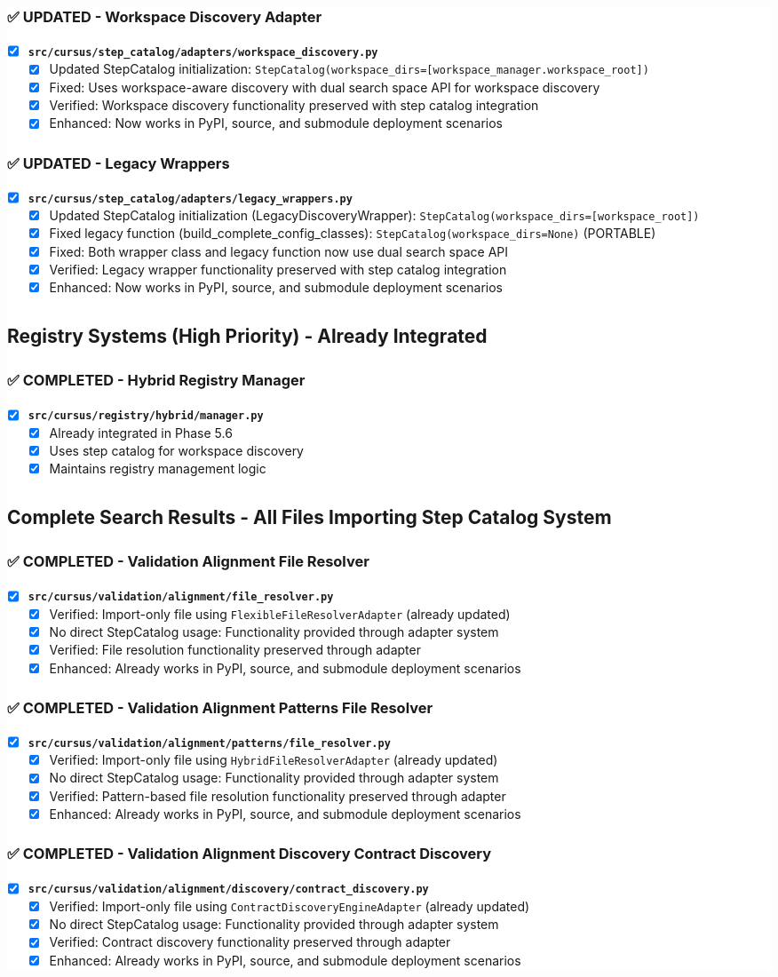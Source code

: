 ### ✅ UPDATED - Workspace Discovery Adapter
- [x] **`src/cursus/step_catalog/adapters/workspace_discovery.py`**
  - [x] Updated StepCatalog initialization: `StepCatalog(workspace_dirs=[workspace_manager.workspace_root])`
  - [x] Fixed: Uses workspace-aware discovery with dual search space API for workspace discovery
  - [x] Verified: Workspace discovery functionality preserved with step catalog integration
  - [x] Enhanced: Now works in PyPI, source, and submodule deployment scenarios

### ✅ UPDATED - Legacy Wrappers
- [x] **`src/cursus/step_catalog/adapters/legacy_wrappers.py`**
  - [x] Updated StepCatalog initialization (LegacyDiscoveryWrapper): `StepCatalog(workspace_dirs=[workspace_root])`
  - [x] Fixed legacy function (build_complete_config_classes): `StepCatalog(workspace_dirs=None)` (PORTABLE)
  - [x] Fixed: Both wrapper class and legacy function now use dual search space API
  - [x] Verified: Legacy wrapper functionality preserved with step catalog integration
  - [x] Enhanced: Now works in PyPI, source, and submodule deployment scenarios

## Registry Systems (High Priority) - Already Integrated

### ✅ COMPLETED - Hybrid Registry Manager
- [x] **`src/cursus/registry/hybrid/manager.py`**
  - [x] Already integrated in Phase 5.6
  - [x] Uses step catalog for workspace discovery
  - [x] Maintains registry management logic

## Complete Search Results - All Files Importing Step Catalog System

### ✅ COMPLETED - Validation Alignment File Resolver
- [x] **`src/cursus/validation/alignment/file_resolver.py`**
  - [x] Verified: Import-only file using `FlexibleFileResolverAdapter` (already updated)
  - [x] No direct StepCatalog usage: Functionality provided through adapter system
  - [x] Verified: File resolution functionality preserved through adapter
  - [x] Enhanced: Already works in PyPI, source, and submodule deployment scenarios

### ✅ COMPLETED - Validation Alignment Patterns File Resolver
- [x] **`src/cursus/validation/alignment/patterns/file_resolver.py`**
  - [x] Verified: Import-only file using `HybridFileResolverAdapter` (already updated)
  - [x] No direct StepCatalog usage: Functionality provided through adapter system
  - [x] Verified: Pattern-based file resolution functionality preserved through adapter
  - [x] Enhanced: Already works in PyPI, source, and submodule deployment scenarios

### ✅ COMPLETED - Validation Alignment Discovery Contract Discovery
- [x] **`src/cursus/validation/alignment/discovery/contract_discovery.py`**
  - [x] Verified: Import-only file using `ContractDiscoveryEngineAdapter` (already updated)
  - [x] No direct StepCatalog usage: Functionality provided through adapter system
  - [x] Verified: Contract discovery functionality preserved through adapter
  - [x] Enhanced: Already works in PyPI, source, and submodule deployment scenarios
